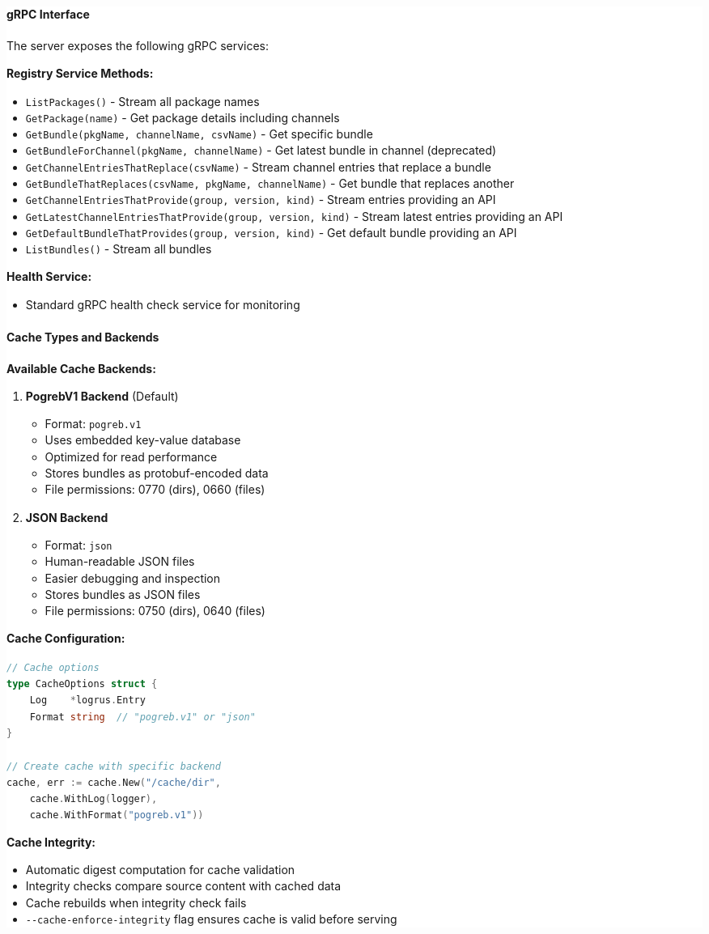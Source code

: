 #### gRPC Interface
The server exposes the following gRPC services:

**Registry Service Methods:**
- `ListPackages()` - Stream all package names
- `GetPackage(name)` - Get package details including channels
- `GetBundle(pkgName, channelName, csvName)` - Get specific bundle
- `GetBundleForChannel(pkgName, channelName)` - Get latest bundle in channel (deprecated)
- `GetChannelEntriesThatReplace(csvName)` - Stream channel entries that replace a bundle
- `GetBundleThatReplaces(csvName, pkgName, channelName)` - Get bundle that replaces another
- `GetChannelEntriesThatProvide(group, version, kind)` - Stream entries providing an API
- `GetLatestChannelEntriesThatProvide(group, version, kind)` - Stream latest entries providing an API
- `GetDefaultBundleThatProvides(group, version, kind)` - Get default bundle providing an API
- `ListBundles()` - Stream all bundles

**Health Service:**
- Standard gRPC health check service for monitoring

#### Cache Types and Backends

**Available Cache Backends:**

1. **PogrebV1 Backend** (Default)
   - Format: `pogreb.v1`
   - Uses embedded key-value database
   - Optimized for read performance
   - Stores bundles as protobuf-encoded data
   - File permissions: 0770 (dirs), 0660 (files)

2. **JSON Backend**
   - Format: `json`
   - Human-readable JSON files
   - Easier debugging and inspection
   - Stores bundles as JSON files
   - File permissions: 0750 (dirs), 0640 (files)

**Cache Configuration:**
```go
// Cache options
type CacheOptions struct {
    Log    *logrus.Entry
    Format string  // "pogreb.v1" or "json"
}

// Create cache with specific backend
cache, err := cache.New("/cache/dir", 
    cache.WithLog(logger),
    cache.WithFormat("pogreb.v1"))
```

**Cache Integrity:**
- Automatic digest computation for cache validation
- Integrity checks compare source content with cached data
- Cache rebuilds when integrity check fails
- `--cache-enforce-integrity` flag ensures cache is valid before serving
